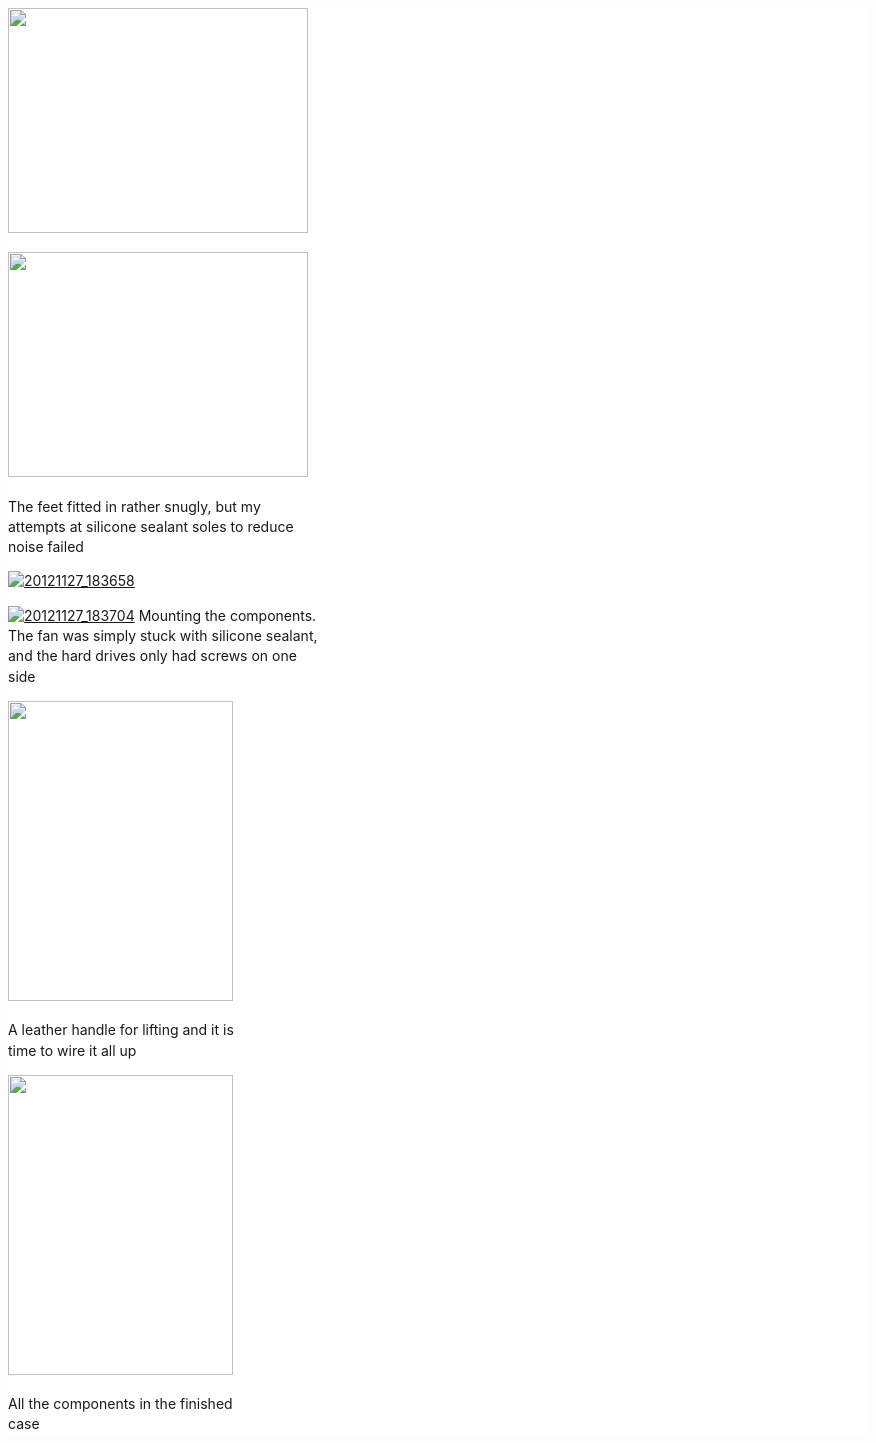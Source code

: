 [<img class="size-medium wp-image-1004" alt="" src="http://www.strangeparty.com/wordpress/uploads/2013/02/20121125_145556-300x225.jpg" width="300" height="225" srcset="https://www.strangeparty.com/wordpress/uploads/2013/02/20121125_145556-300x225.jpg 300w, https://www.strangeparty.com/wordpress/uploads/2013/02/20121125_145556-1024x768.jpg 1024w, https://www.strangeparty.com/wordpress/uploads/2013/02/20121125_145556-150x112.jpg 150w, https://www.strangeparty.com/wordpress/uploads/2013/02/20121125_145556-400x300.jpg 400w" sizes="(max-width: 300px) 100vw, 300px" />](http://www.strangeparty.com/wordpress/uploads/2013/02/20121125_145556.jpg)

<div id="attachment_1005" style="width: 310px" class="wp-caption aligncenter">
  <a href="http://www.strangeparty.com/wordpress/uploads/2013/02/20121125_145617.jpg"><img aria-describedby="caption-attachment-1005" class="size-medium wp-image-1005" alt="" src="http://www.strangeparty.com/wordpress/uploads/2013/02/20121125_145617-300x225.jpg" width="300" height="225" srcset="https://www.strangeparty.com/wordpress/uploads/2013/02/20121125_145617-300x225.jpg 300w, https://www.strangeparty.com/wordpress/uploads/2013/02/20121125_145617-1024x768.jpg 1024w, https://www.strangeparty.com/wordpress/uploads/2013/02/20121125_145617-150x112.jpg 150w, https://www.strangeparty.com/wordpress/uploads/2013/02/20121125_145617-400x300.jpg 400w" sizes="(max-width: 300px) 100vw, 300px" /></a>
  
  <p id="caption-attachment-1005" class="wp-caption-text">
    The feet fitted in rather snugly, but my attempts at silicone sealant soles to reduce noise failed
  </p>
</div>

<div id="attachment_1006" style="width: 310px" class="wp-caption aligncenter">
  <a href="http://www.strangeparty.com/wordpress/uploads/2013/02/20121127_183658.jpg"><img aria-describedby="caption-attachment-1006" class="size-medium wp-image-1007" alt="20121127_183658" src="http://www.strangeparty.com/wordpress/uploads/2013/02/20121127_183658-300x225.jpg" width="300" height="225" srcset="https://www.strangeparty.com/wordpress/uploads/2013/02/20121127_183658-300x225.jpg 300w, https://www.strangeparty.com/wordpress/uploads/2013/02/20121127_183658-1024x768.jpg 1024w, https://www.strangeparty.com/wordpress/uploads/2013/02/20121127_183658-150x112.jpg 150w, https://www.strangeparty.com/wordpress/uploads/2013/02/20121127_183658-400x300.jpg 400w" sizes="(max-width: 300px) 100vw, 300px" /></a>
  
  <p id="caption-attachment-1006" class="wp-caption-text">
    <a href="http://www.strangeparty.com/wordpress/uploads/2013/02/20121127_183704.jpg"><img class="size-medium wp-image-1008" alt="20121127_183704" src="http://www.strangeparty.com/wordpress/uploads/2013/02/20121127_183704-300x225.jpg" width="300" height="225" srcset="https://www.strangeparty.com/wordpress/uploads/2013/02/20121127_183704-300x225.jpg 300w, https://www.strangeparty.com/wordpress/uploads/2013/02/20121127_183704-1024x768.jpg 1024w, https://www.strangeparty.com/wordpress/uploads/2013/02/20121127_183704-150x112.jpg 150w, https://www.strangeparty.com/wordpress/uploads/2013/02/20121127_183704-400x300.jpg 400w" sizes="(max-width: 300px) 100vw, 300px" /></a> Mounting the components. The fan was simply stuck with silicone sealant, and the hard drives only had screws on one side
  </p>
</div>

<div id="attachment_1009" style="width: 235px" class="wp-caption aligncenter">
  <a href="http://www.strangeparty.com/wordpress/uploads/2013/02/20121130_161158.jpg"><img aria-describedby="caption-attachment-1009" class="size-medium wp-image-1009" alt="" src="http://www.strangeparty.com/wordpress/uploads/2013/02/20121130_161158-225x300.jpg" width="225" height="300" srcset="https://www.strangeparty.com/wordpress/uploads/2013/02/20121130_161158-225x300.jpg 225w, https://www.strangeparty.com/wordpress/uploads/2013/02/20121130_161158-768x1024.jpg 768w, https://www.strangeparty.com/wordpress/uploads/2013/02/20121130_161158-112x150.jpg 112w, https://www.strangeparty.com/wordpress/uploads/2013/02/20121130_161158-400x533.jpg 400w, https://www.strangeparty.com/wordpress/uploads/2013/02/20121130_161158.jpg 1536w" sizes="(max-width: 225px) 100vw, 225px" /></a>
  
  <p id="caption-attachment-1009" class="wp-caption-text">
    A leather handle for lifting and it is time to wire it all up
  </p>
</div>

<div id="attachment_1010" style="width: 235px" class="wp-caption aligncenter">
  <a href="http://www.strangeparty.com/wordpress/uploads/2013/02/20121130_161324.jpg"><img aria-describedby="caption-attachment-1010" class="size-medium wp-image-1010" alt="" src="http://www.strangeparty.com/wordpress/uploads/2013/02/20121130_161324-225x300.jpg" width="225" height="300" srcset="https://www.strangeparty.com/wordpress/uploads/2013/02/20121130_161324-225x300.jpg 225w, https://www.strangeparty.com/wordpress/uploads/2013/02/20121130_161324-768x1024.jpg 768w, https://www.strangeparty.com/wordpress/uploads/2013/02/20121130_161324-112x150.jpg 112w, https://www.strangeparty.com/wordpress/uploads/2013/02/20121130_161324-400x533.jpg 400w, https://www.strangeparty.com/wordpress/uploads/2013/02/20121130_161324.jpg 1536w" sizes="(max-width: 225px) 100vw, 225px" /></a>
  
  <p id="caption-attachment-1010" class="wp-caption-text">
    All the components in the finished case
  </p>
</div>

